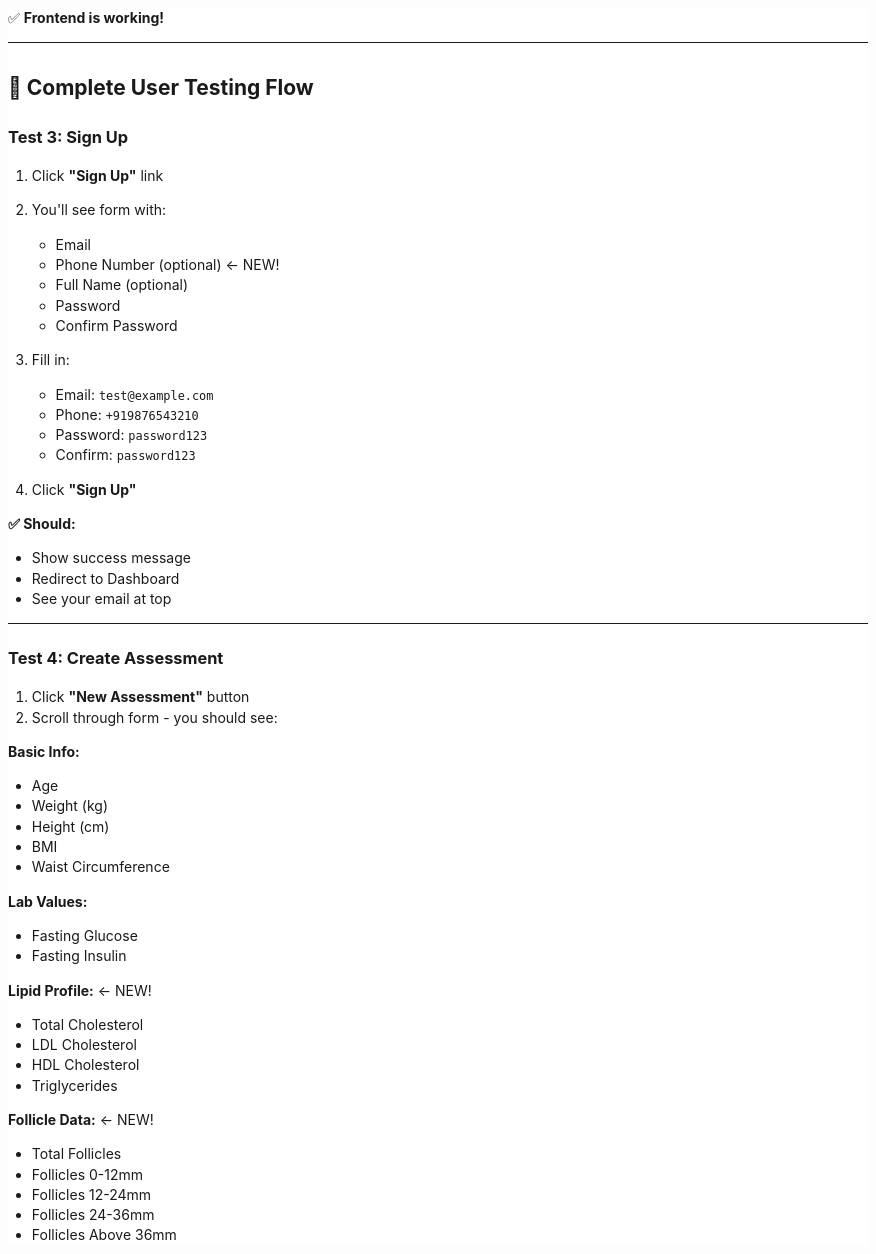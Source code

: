 ✅ **Frontend is working!**

---

## 🎯 **Complete User Testing Flow**

### **Test 3: Sign Up**
1. Click **"Sign Up"** link
2. You'll see form with:
   - Email
   - Phone Number (optional) ← NEW!
   - Full Name (optional)
   - Password
   - Confirm Password

3. Fill in:
   - Email: `test@example.com`
   - Phone: `+919876543210`
   - Password: `password123`
   - Confirm: `password123`

4. Click **"Sign Up"**

**✅ Should:**
- Show success message
- Redirect to Dashboard
- See your email at top

---

### **Test 4: Create Assessment**
1. Click **"New Assessment"** button
2. Scroll through form - you should see:

**Basic Info:**
- Age
- Weight (kg)
- Height (cm)
- BMI
- Waist Circumference

**Lab Values:**
- Fasting Glucose
- Fasting Insulin

**Lipid Profile:** ← NEW!
- Total Cholesterol
- LDL Cholesterol
- HDL Cholesterol
- Triglycerides

**Follicle Data:** ← NEW!
- Total Follicles
- Follicles 0-12mm
- Follicles 12-24mm
- Follicles 24-36mm
- Follicles Above 36mm
